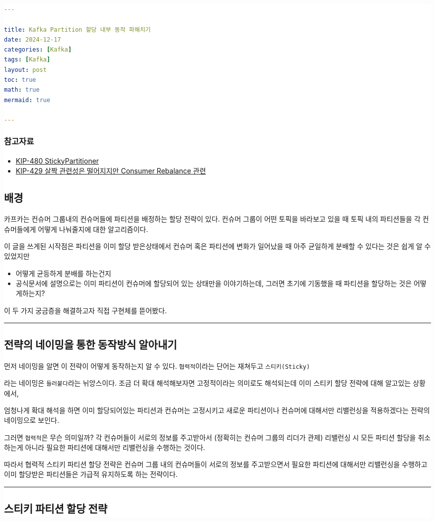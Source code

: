 ```yaml
---

title: Kafka Partition 할당 내부 동작 파해치기
date: 2024-12-17
categories: [Kafka]
tags: [Kafka]
layout: post
toc: true
math: true
mermaid: true

---
```


### 참고자료

- [KIP-480 StickyPartitioner](https://cwiki.apache.org/confluence/display/KAFKA/KIP-480%3A+Sticky+Partitioner)
- [KIP-429 살짝 관련성은 떨어지지만 Consumer Rebalance 관련](https://cwiki.apache.org/confluence/display/KAFKA/KIP-429:+Kafka+Consumer+Incremental+Rebalance+Protocol#KIP429:KafkaConsumerIncrementalRebalanceProtocol-Consumer)

## 배경

카프카는 컨슈머 그룹내의 컨슈머들에 파티션을 배정하는 할당 전략이 있다. 컨슈머 그룹이 어떤 토픽을 바라보고 있을 때 토픽 내의 파티션들을 각 컨슈머들에게 어떻게 나눠줄지에 대한 알고리즘이다.

이 글을 쓰게된 시작점은 파티션을 이미 할당 받은상태에서 컨슈머 혹은 파티션에 변화가 일어났을 때 아주 균일하게 분배할 수 있다는 것은 쉽게 알 수 있었지만

- 어떻게 균등하게 분배를 하는건지
- 공식문서에 설명으로는 이미 파티션이 컨슈머에 할당되어 있는 상태만을 이야기하는데, 그러면 초기에 기동했을 때 파티션을 할당하는 것은 어떻게하는지?

이 두 가지 궁금증을 해결하고자 직접 구현체를 뜯어봤다.

---

## 전략의 네이밍을 통한 동작방식 알아내기

먼저 네이밍을 알면 이 전략이 어떻게 동작하는지 알 수 있다. `협력적`이라는 단어는 재쳐두고 `스티키(Sticky)`

라는 네이밍은 `들러붙다`라는 뉘앙스이다. 조금 더 확대 해석해보자면 고정적이라는 의미로도 해석되는데 이미 스티키 할당 전략에 대해 알고있는 상황에서,

엄청나게 확대 해석을 하면 이미 할당되어있는 파티션과 컨슈머는 고정시키고 새로운 파티션이나 컨슈머에 대해서만 리밸런싱을 적용하겠다는 전략의 네이밍으로 보인다.

그러면 `협력적`은 무슨 의미일까? 각 컨슈머들이 서로의 정보를 주고받아서 (정확히는 컨슈머 그룹의 리더가 관제) 리밸런싱 시 모든 파티션 할당을 취소하는게 아니라 필요한 파티션에 대해서만 리밸런싱을 수행하는 것이다.

따라서 협력적 스티키 파티션 할당 전략은 컨슈머 그룹 내의 컨슈머들이 서로의 정보를 주고받으면서 필요한 파티션에 대해서만 리밸런싱을 수행하고 이미 할당받은 파티션들은 가급적 유지하도록 하는 전략이다.

---

## 스티키 파티션 할당 전략
